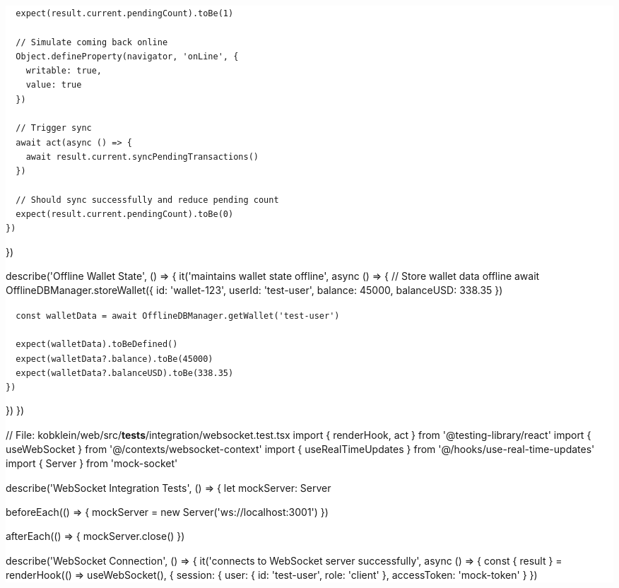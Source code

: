       expect(result.current.pendingCount).toBe(1)

      // Simulate coming back online
      Object.defineProperty(navigator, 'onLine', {
        writable: true,
        value: true
      })

      // Trigger sync
      await act(async () => {
        await result.current.syncPendingTransactions()
      })

      // Should sync successfully and reduce pending count
      expect(result.current.pendingCount).toBe(0)
    })
  })

  describe('Offline Wallet State', () => {
    it('maintains wallet state offline', async () => {
      // Store wallet data offline
      await OfflineDBManager.storeWallet({
        id: 'wallet-123',
        userId: 'test-user',
        balance: 45000,
        balanceUSD: 338.35
      })

      const walletData = await OfflineDBManager.getWallet('test-user')

      expect(walletData).toBeDefined()
      expect(walletData?.balance).toBe(45000)
      expect(walletData?.balanceUSD).toBe(338.35)
    })
  })
})

// File: kobklein/web/src/__tests__/integration/websocket.test.tsx
import { renderHook, act } from '@testing-library/react'
import { useWebSocket } from '@/contexts/websocket-context'
import { useRealTimeUpdates } from '@/hooks/use-real-time-updates'
import { Server } from 'mock-socket'

describe('WebSocket Integration Tests', () => {
  let mockServer: Server

  beforeEach(() => {
    mockServer = new Server('ws://localhost:3001')
  })

  afterEach(() => {
    mockServer.close()
  })

  describe('WebSocket Connection', () => {
    it('connects to WebSocket server successfully', async () => {
      const { result } = renderHook(() => useWebSocket(), {
        session: {
          user: { id: 'test-user', role: 'client' },
          accessToken: 'mock-token'
        }
      })
